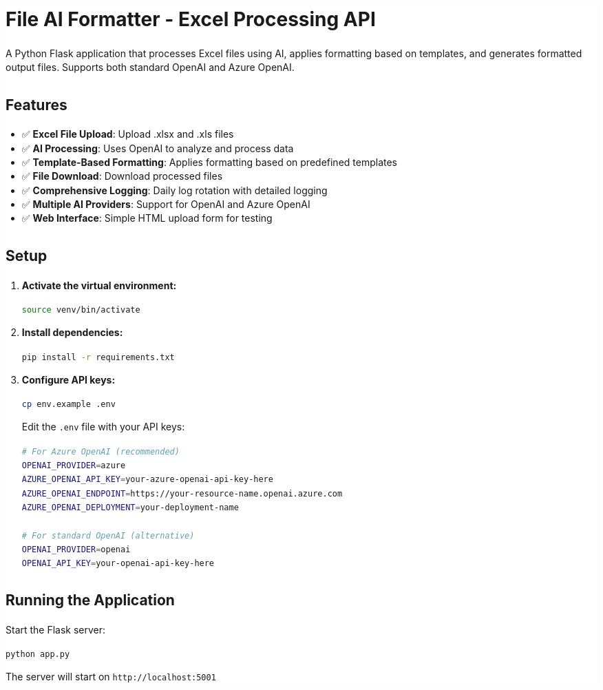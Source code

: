 # File AI Formatter - Excel Processing API

A Python Flask application that processes Excel files using AI, applies formatting based on templates, and generates formatted output files. Supports both standard OpenAI and Azure OpenAI.

## Features

- ✅ **Excel File Upload**: Upload .xlsx and .xls files
- ✅ **AI Processing**: Uses OpenAI to analyze and process data
- ✅ **Template-Based Formatting**: Applies formatting based on predefined templates
- ✅ **File Download**: Download processed files
- ✅ **Comprehensive Logging**: Daily log rotation with detailed logging
- ✅ **Multiple AI Providers**: Support for OpenAI and Azure OpenAI
- ✅ **Web Interface**: Simple HTML upload form for testing

## Setup

1. **Activate the virtual environment:**
   ```bash
   source venv/bin/activate
   ```

2. **Install dependencies:**
   ```bash
   pip install -r requirements.txt
   ```

3. **Configure API keys:**
   ```bash
   cp env.example .env
   ```
   
   Edit the `.env` file with your API keys:
   ```bash
   # For Azure OpenAI (recommended)
   OPENAI_PROVIDER=azure
   AZURE_OPENAI_API_KEY=your-azure-openai-api-key-here
   AZURE_OPENAI_ENDPOINT=https://your-resource-name.openai.azure.com
   AZURE_OPENAI_DEPLOYMENT=your-deployment-name
   
   # For standard OpenAI (alternative)
   OPENAI_PROVIDER=openai
   OPENAI_API_KEY=your-openai-api-key-here
   ```

## Running the Application

Start the Flask server:
```bash
python app.py
```

The server will start on `http://localhost:5001`
